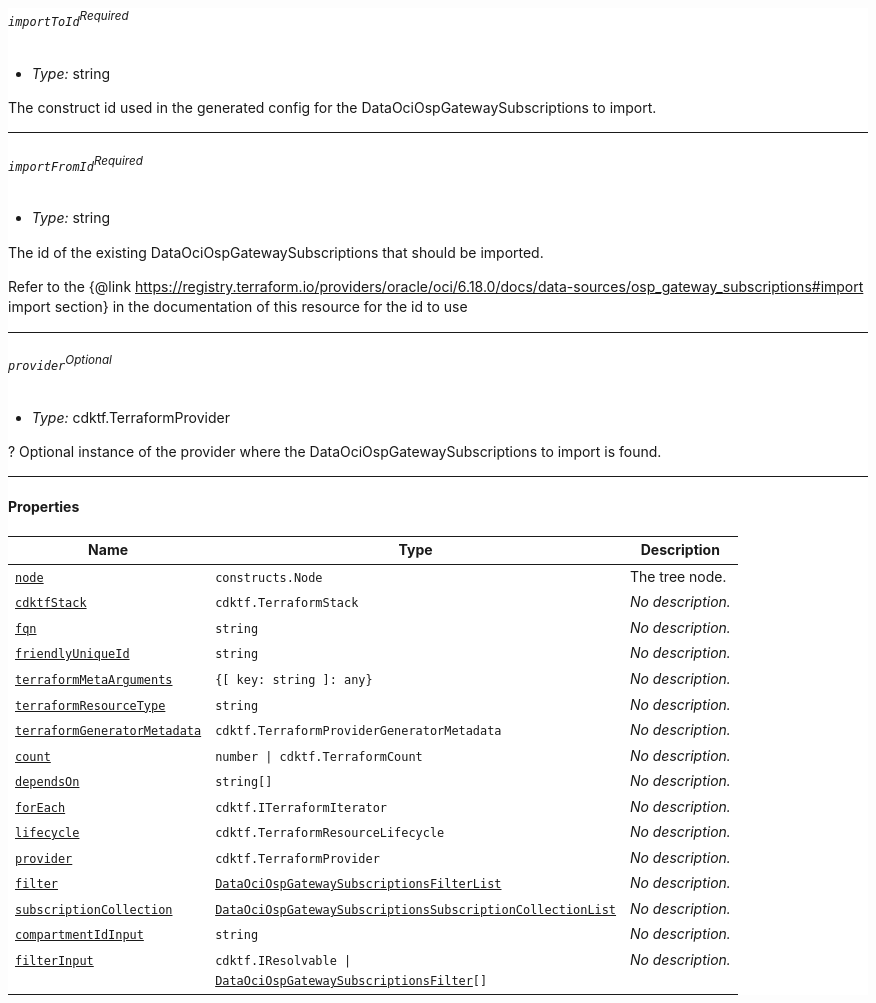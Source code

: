 
###### `importToId`<sup>Required</sup> <a name="importToId" id="rhizo-co-terraform-provider-oci.dataOciOspGatewaySubscriptions.DataOciOspGatewaySubscriptions.generateConfigForImport.parameter.importToId"></a>

- *Type:* string

The construct id used in the generated config for the DataOciOspGatewaySubscriptions to import.

---

###### `importFromId`<sup>Required</sup> <a name="importFromId" id="rhizo-co-terraform-provider-oci.dataOciOspGatewaySubscriptions.DataOciOspGatewaySubscriptions.generateConfigForImport.parameter.importFromId"></a>

- *Type:* string

The id of the existing DataOciOspGatewaySubscriptions that should be imported.

Refer to the {@link https://registry.terraform.io/providers/oracle/oci/6.18.0/docs/data-sources/osp_gateway_subscriptions#import import section} in the documentation of this resource for the id to use

---

###### `provider`<sup>Optional</sup> <a name="provider" id="rhizo-co-terraform-provider-oci.dataOciOspGatewaySubscriptions.DataOciOspGatewaySubscriptions.generateConfigForImport.parameter.provider"></a>

- *Type:* cdktf.TerraformProvider

? Optional instance of the provider where the DataOciOspGatewaySubscriptions to import is found.

---

#### Properties <a name="Properties" id="Properties"></a>

| **Name** | **Type** | **Description** |
| --- | --- | --- |
| <code><a href="#rhizo-co-terraform-provider-oci.dataOciOspGatewaySubscriptions.DataOciOspGatewaySubscriptions.property.node">node</a></code> | <code>constructs.Node</code> | The tree node. |
| <code><a href="#rhizo-co-terraform-provider-oci.dataOciOspGatewaySubscriptions.DataOciOspGatewaySubscriptions.property.cdktfStack">cdktfStack</a></code> | <code>cdktf.TerraformStack</code> | *No description.* |
| <code><a href="#rhizo-co-terraform-provider-oci.dataOciOspGatewaySubscriptions.DataOciOspGatewaySubscriptions.property.fqn">fqn</a></code> | <code>string</code> | *No description.* |
| <code><a href="#rhizo-co-terraform-provider-oci.dataOciOspGatewaySubscriptions.DataOciOspGatewaySubscriptions.property.friendlyUniqueId">friendlyUniqueId</a></code> | <code>string</code> | *No description.* |
| <code><a href="#rhizo-co-terraform-provider-oci.dataOciOspGatewaySubscriptions.DataOciOspGatewaySubscriptions.property.terraformMetaArguments">terraformMetaArguments</a></code> | <code>{[ key: string ]: any}</code> | *No description.* |
| <code><a href="#rhizo-co-terraform-provider-oci.dataOciOspGatewaySubscriptions.DataOciOspGatewaySubscriptions.property.terraformResourceType">terraformResourceType</a></code> | <code>string</code> | *No description.* |
| <code><a href="#rhizo-co-terraform-provider-oci.dataOciOspGatewaySubscriptions.DataOciOspGatewaySubscriptions.property.terraformGeneratorMetadata">terraformGeneratorMetadata</a></code> | <code>cdktf.TerraformProviderGeneratorMetadata</code> | *No description.* |
| <code><a href="#rhizo-co-terraform-provider-oci.dataOciOspGatewaySubscriptions.DataOciOspGatewaySubscriptions.property.count">count</a></code> | <code>number \| cdktf.TerraformCount</code> | *No description.* |
| <code><a href="#rhizo-co-terraform-provider-oci.dataOciOspGatewaySubscriptions.DataOciOspGatewaySubscriptions.property.dependsOn">dependsOn</a></code> | <code>string[]</code> | *No description.* |
| <code><a href="#rhizo-co-terraform-provider-oci.dataOciOspGatewaySubscriptions.DataOciOspGatewaySubscriptions.property.forEach">forEach</a></code> | <code>cdktf.ITerraformIterator</code> | *No description.* |
| <code><a href="#rhizo-co-terraform-provider-oci.dataOciOspGatewaySubscriptions.DataOciOspGatewaySubscriptions.property.lifecycle">lifecycle</a></code> | <code>cdktf.TerraformResourceLifecycle</code> | *No description.* |
| <code><a href="#rhizo-co-terraform-provider-oci.dataOciOspGatewaySubscriptions.DataOciOspGatewaySubscriptions.property.provider">provider</a></code> | <code>cdktf.TerraformProvider</code> | *No description.* |
| <code><a href="#rhizo-co-terraform-provider-oci.dataOciOspGatewaySubscriptions.DataOciOspGatewaySubscriptions.property.filter">filter</a></code> | <code><a href="#rhizo-co-terraform-provider-oci.dataOciOspGatewaySubscriptions.DataOciOspGatewaySubscriptionsFilterList">DataOciOspGatewaySubscriptionsFilterList</a></code> | *No description.* |
| <code><a href="#rhizo-co-terraform-provider-oci.dataOciOspGatewaySubscriptions.DataOciOspGatewaySubscriptions.property.subscriptionCollection">subscriptionCollection</a></code> | <code><a href="#rhizo-co-terraform-provider-oci.dataOciOspGatewaySubscriptions.DataOciOspGatewaySubscriptionsSubscriptionCollectionList">DataOciOspGatewaySubscriptionsSubscriptionCollectionList</a></code> | *No description.* |
| <code><a href="#rhizo-co-terraform-provider-oci.dataOciOspGatewaySubscriptions.DataOciOspGatewaySubscriptions.property.compartmentIdInput">compartmentIdInput</a></code> | <code>string</code> | *No description.* |
| <code><a href="#rhizo-co-terraform-provider-oci.dataOciOspGatewaySubscriptions.DataOciOspGatewaySubscriptions.property.filterInput">filterInput</a></code> | <code>cdktf.IResolvable \| <a href="#rhizo-co-terraform-provider-oci.dataOciOspGatewaySubscriptions.DataOciOspGatewaySubscriptionsFilter">DataOciOspGatewaySubscriptionsFilter</a>[]</code> | *No description.* |